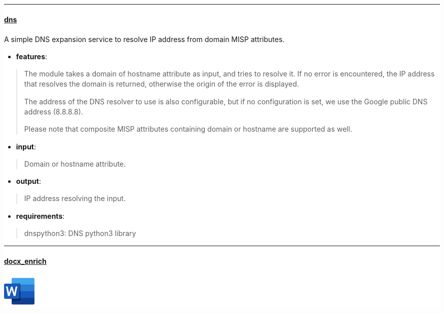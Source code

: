 -----

#### [dns](https://github.com/MISP/misp-modules/tree/main/misp_modules/modules/expansion/dns.py)

A simple DNS expansion service to resolve IP address from domain MISP attributes.
- **features**:
>The module takes a domain of hostname attribute as input, and tries to resolve it. If no error is encountered, the IP address that resolves the domain is returned, otherwise the origin of the error is displayed.
>
>The address of the DNS resolver to use is also configurable, but if no configuration is set, we use the Google public DNS address (8.8.8.8).
>
>Please note that composite MISP attributes containing domain or hostname are supported as well.
- **input**:
>Domain or hostname attribute.
- **output**:
>IP address resolving the input.
- **requirements**:
>dnspython3: DNS python3 library

-----

#### [docx_enrich](https://github.com/MISP/misp-modules/tree/main/misp_modules/modules/expansion/docx_enrich.py)

<img src=logos/docx.png height=60>
